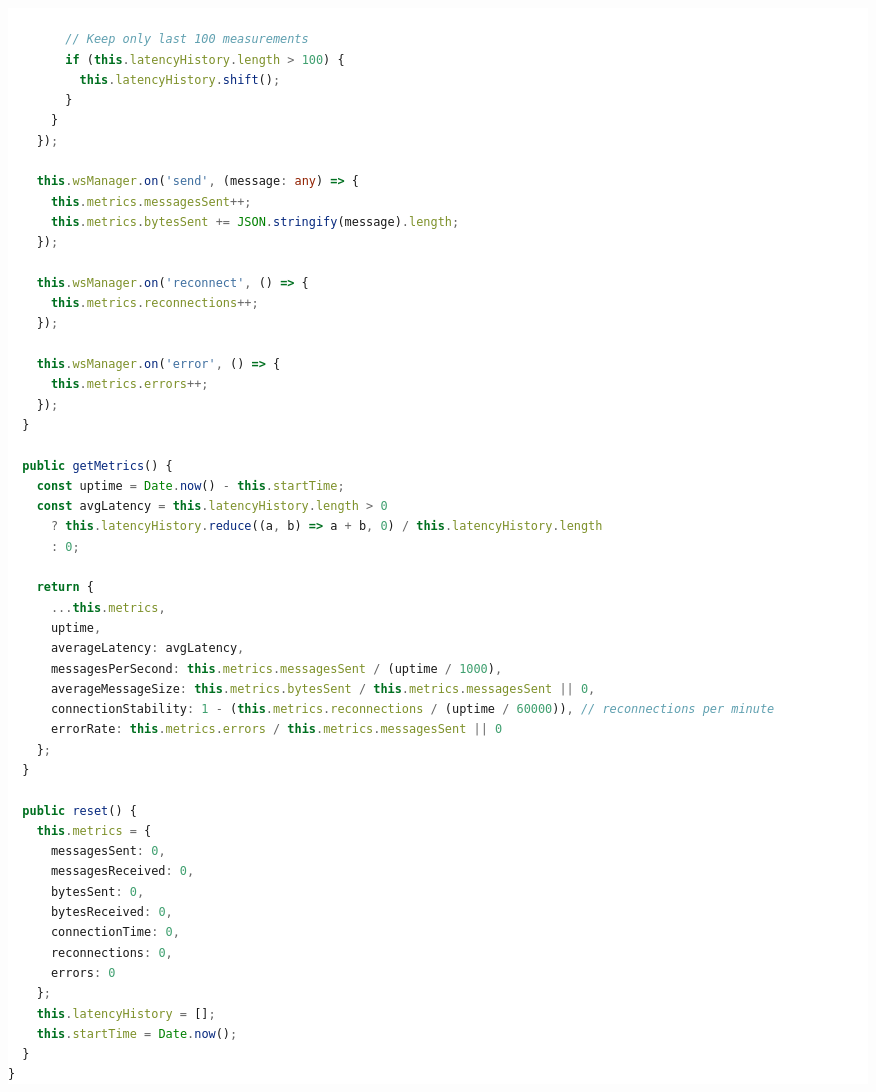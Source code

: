 ```typescript
        
        // Keep only last 100 measurements
        if (this.latencyHistory.length > 100) {
          this.latencyHistory.shift();
        }
      }
    });

    this.wsManager.on('send', (message: any) => {
      this.metrics.messagesSent++;
      this.metrics.bytesSent += JSON.stringify(message).length;
    });

    this.wsManager.on('reconnect', () => {
      this.metrics.reconnections++;
    });

    this.wsManager.on('error', () => {
      this.metrics.errors++;
    });
  }

  public getMetrics() {
    const uptime = Date.now() - this.startTime;
    const avgLatency = this.latencyHistory.length > 0 
      ? this.latencyHistory.reduce((a, b) => a + b, 0) / this.latencyHistory.length 
      : 0;

    return {
      ...this.metrics,
      uptime,
      averageLatency: avgLatency,
      messagesPerSecond: this.metrics.messagesSent / (uptime / 1000),
      averageMessageSize: this.metrics.bytesSent / this.metrics.messagesSent || 0,
      connectionStability: 1 - (this.metrics.reconnections / (uptime / 60000)), // reconnections per minute
      errorRate: this.metrics.errors / this.metrics.messagesSent || 0
    };
  }

  public reset() {
    this.metrics = {
      messagesSent: 0,
      messagesReceived: 0,
      bytesSent: 0,
      bytesReceived: 0,
      connectionTime: 0,
      reconnections: 0,
      errors: 0
    };
    this.latencyHistory = [];
    this.startTime = Date.now();
  }
}
```
